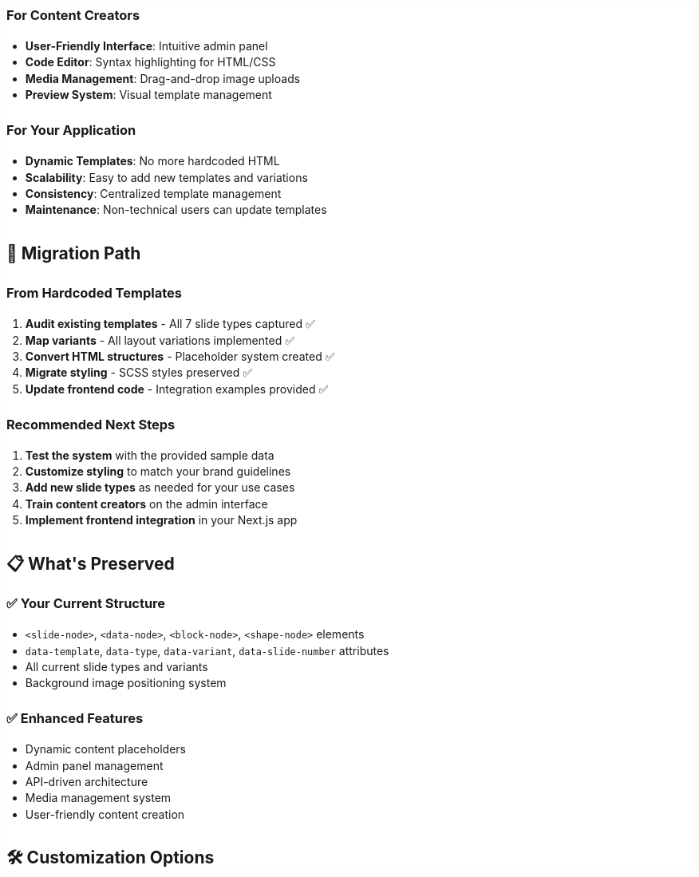 ### For Content Creators

- **User-Friendly Interface**: Intuitive admin panel
- **Code Editor**: Syntax highlighting for HTML/CSS
- **Media Management**: Drag-and-drop image uploads
- **Preview System**: Visual template management

### For Your Application

- **Dynamic Templates**: No more hardcoded HTML
- **Scalability**: Easy to add new templates and variations
- **Consistency**: Centralized template management
- **Maintenance**: Non-technical users can update templates

## 🔄 Migration Path

### From Hardcoded Templates

1. **Audit existing templates** - All 7 slide types captured ✅
2. **Map variants** - All layout variations implemented ✅
3. **Convert HTML structures** - Placeholder system created ✅
4. **Migrate styling** - SCSS styles preserved ✅
5. **Update frontend code** - Integration examples provided ✅

### Recommended Next Steps

1. **Test the system** with the provided sample data
2. **Customize styling** to match your brand guidelines
3. **Add new slide types** as needed for your use cases
4. **Train content creators** on the admin interface
5. **Implement frontend integration** in your Next.js app

## 📋 What's Preserved

### ✅ Your Current Structure

- `<slide-node>`, `<data-node>`, `<block-node>`, `<shape-node>` elements
- `data-template`, `data-type`, `data-variant`, `data-slide-number` attributes
- All current slide types and variants
- Background image positioning system

### ✅ Enhanced Features

- Dynamic content placeholders
- Admin panel management
- API-driven architecture
- Media management system
- User-friendly content creation

## 🛠️ Customization Options
